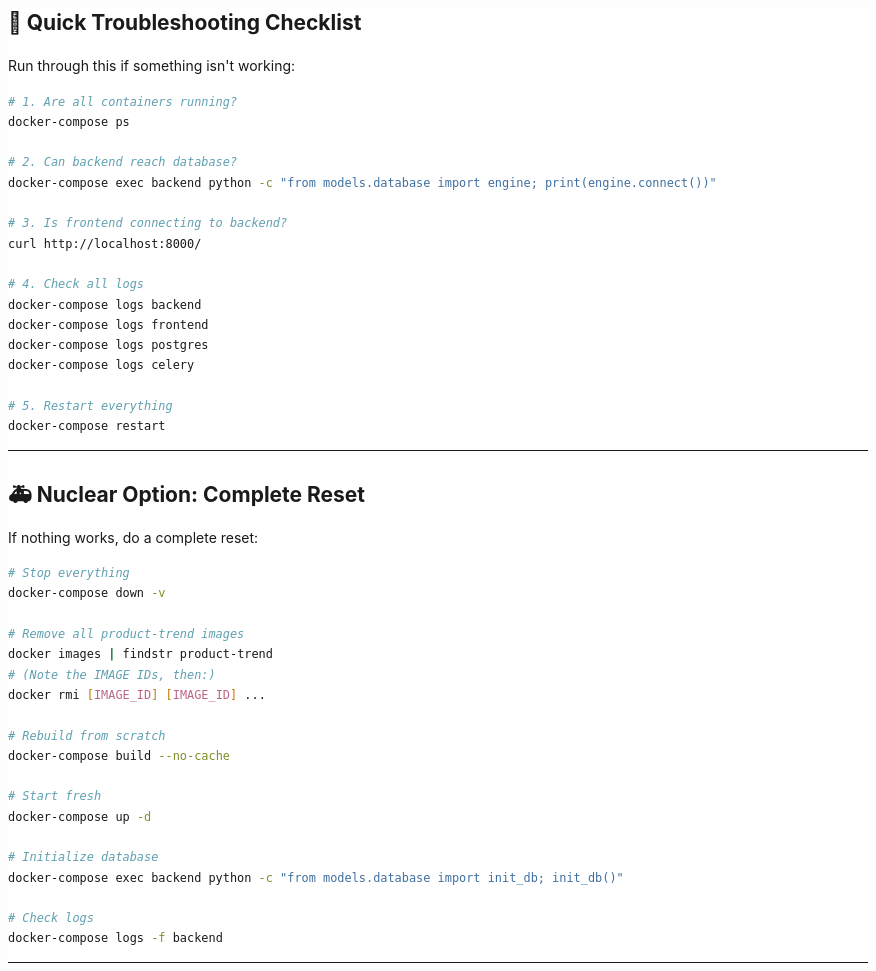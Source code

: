 
## 🎯 Quick Troubleshooting Checklist

Run through this if something isn't working:

```bash
# 1. Are all containers running?
docker-compose ps

# 2. Can backend reach database?
docker-compose exec backend python -c "from models.database import engine; print(engine.connect())"

# 3. Is frontend connecting to backend?
curl http://localhost:8000/

# 4. Check all logs
docker-compose logs backend
docker-compose logs frontend
docker-compose logs postgres
docker-compose logs celery

# 5. Restart everything
docker-compose restart
```

---

## 🚑 Nuclear Option: Complete Reset

If nothing works, do a complete reset:

```bash
# Stop everything
docker-compose down -v

# Remove all product-trend images
docker images | findstr product-trend
# (Note the IMAGE IDs, then:)
docker rmi [IMAGE_ID] [IMAGE_ID] ...

# Rebuild from scratch
docker-compose build --no-cache

# Start fresh
docker-compose up -d

# Initialize database
docker-compose exec backend python -c "from models.database import init_db; init_db()"

# Check logs
docker-compose logs -f backend
```

---